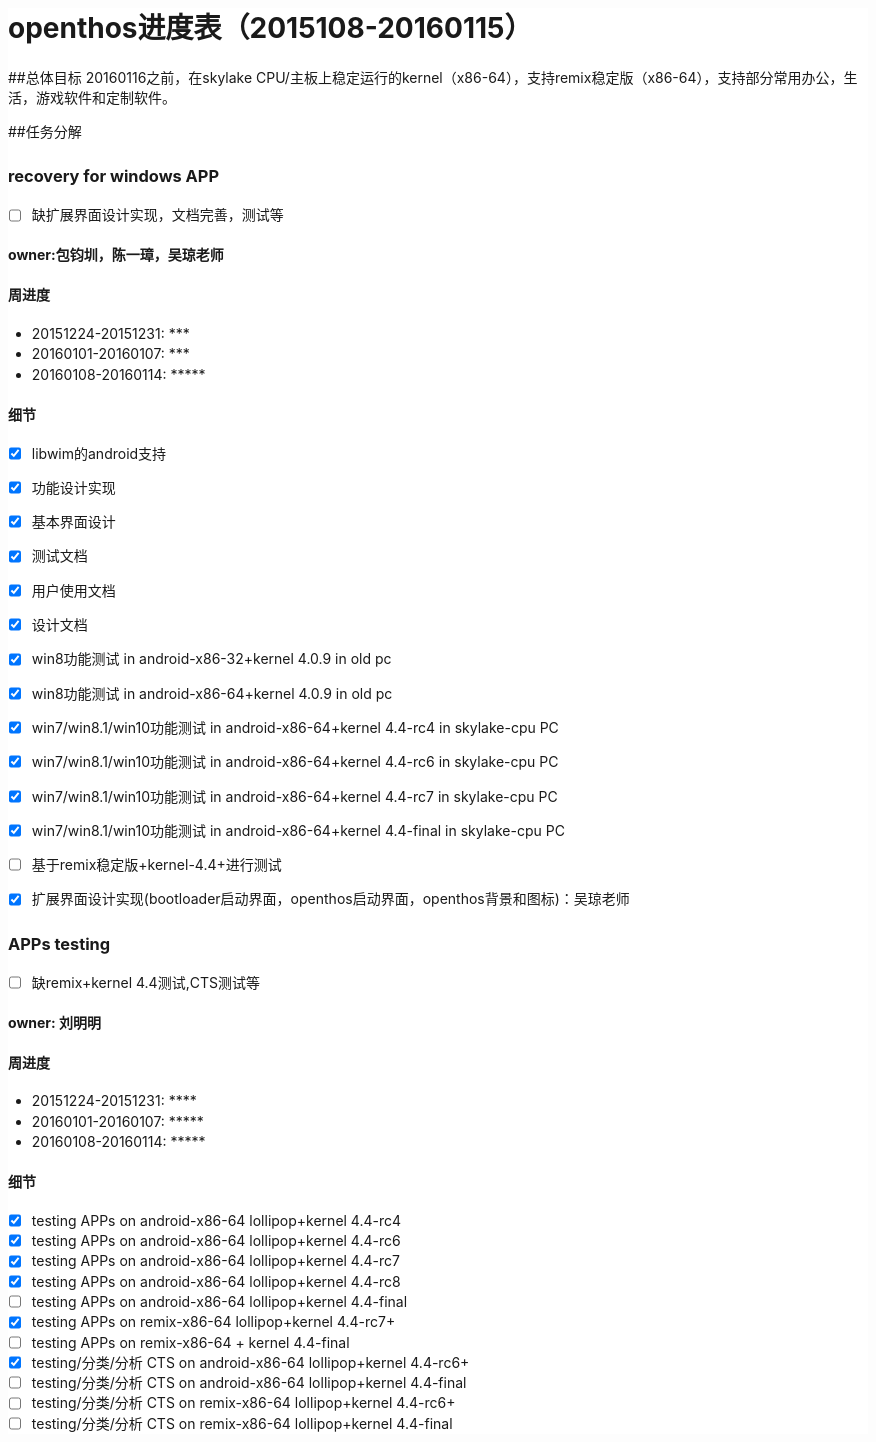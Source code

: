# openthos进度表（2015108-20160115）

##总体目标
20160116之前，在skylake CPU/主板上稳定运行的kernel（x86-64），支持remix稳定版（x86-64），支持部分常用办公，生活，游戏软件和定制软件。

##任务分解

### recovery for windows APP
- [ ] 缺扩展界面设计实现，文档完善，测试等

#### owner:包钧圳，陈一璋，吴琼老师

#### 周进度
 - 20151224-20151231: ***
 - 20160101-20160107: ***
 - 20160108-20160114: *****

#### 细节
 - [x] libwim的android支持
 - [x] 功能设计实现
 - [x] 基本界面设计
 - [x] 测试文档
 - [x] 用户使用文档
 - [x] 设计文档
 - [x] win8功能测试 in android-x86-32+kernel 4.0.9 in old pc
 - [x] win8功能测试 in android-x86-64+kernel 4.0.9 in old pc
 - [x] win7/win8.1/win10功能测试 in android-x86-64+kernel 4.4-rc4 in skylake-cpu PC
 - [x] win7/win8.1/win10功能测试 in android-x86-64+kernel 4.4-rc6 in skylake-cpu PC
 - [x] win7/win8.1/win10功能测试 in android-x86-64+kernel 4.4-rc7 in skylake-cpu PC
 - [x] win7/win8.1/win10功能测试 in android-x86-64+kernel 4.4-final in skylake-cpu PC
 - [ ] 基于remix稳定版+kernel-4.4+进行测试
 - [x] 扩展界面设计实现(bootloader启动界面，openthos启动界面，openthos背景和图标)：吴琼老师


### APPs testing
- [ ] 缺remix+kernel 4.4测试,CTS测试等

#### owner: 刘明明

#### 周进度
 - 20151224-20151231: ****
 - 20160101-20160107: *****
 - 20160108-20160114: *****

#### 细节
 - [x] testing APPs on android-x86-64 lollipop+kernel 4.4-rc4
 - [x] testing APPs on android-x86-64 lollipop+kernel 4.4-rc6
 - [x] testing APPs on android-x86-64 lollipop+kernel 4.4-rc7
 - [x] testing APPs on android-x86-64 lollipop+kernel 4.4-rc8
 - [ ] testing APPs on android-x86-64 lollipop+kernel 4.4-final
 - [x] testing APPs on remix-x86-64 lollipop+kernel 4.4-rc7+
 - [ ] testing APPs on remix-x86-64 + kernel 4.4-final
 - [x] testing/分类/分析 CTS on android-x86-64 lollipop+kernel 4.4-rc6+
 - [ ] testing/分类/分析 CTS on android-x86-64 lollipop+kernel 4.4-final
 - [ ] testing/分类/分析 CTS on remix-x86-64 lollipop+kernel 4.4-rc6+
 - [ ] testing/分类/分析 CTS on remix-x86-64 lollipop+kernel 4.4-final

